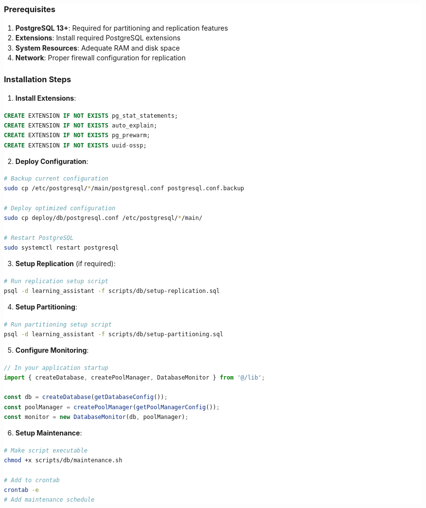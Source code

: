 ### Prerequisites

1. **PostgreSQL 13+**: Required for partitioning and replication features
2. **Extensions**: Install required PostgreSQL extensions
3. **System Resources**: Adequate RAM and disk space
4. **Network**: Proper firewall configuration for replication

### Installation Steps

1. **Install Extensions**:
```sql
CREATE EXTENSION IF NOT EXISTS pg_stat_statements;
CREATE EXTENSION IF NOT EXISTS auto_explain;
CREATE EXTENSION IF NOT EXISTS pg_prewarm;
CREATE EXTENSION IF NOT EXISTS uuid-ossp;
```

2. **Deploy Configuration**:
```bash
# Backup current configuration
sudo cp /etc/postgresql/*/main/postgresql.conf postgresql.conf.backup

# Deploy optimized configuration
sudo cp deploy/db/postgresql.conf /etc/postgresql/*/main/

# Restart PostgreSQL
sudo systemctl restart postgresql
```

3. **Setup Replication** (if required):
```bash
# Run replication setup script
psql -d learning_assistant -f scripts/db/setup-replication.sql
```

4. **Setup Partitioning**:
```bash
# Run partitioning setup script
psql -d learning_assistant -f scripts/db/setup-partitioning.sql
```

5. **Configure Monitoring**:
```typescript
// In your application startup
import { createDatabase, createPoolManager, DatabaseMonitor } from '@/lib';

const db = createDatabase(getDatabaseConfig());
const poolManager = createPoolManager(getPoolManagerConfig());
const monitor = new DatabaseMonitor(db, poolManager);
```

6. **Setup Maintenance**:
```bash
# Make script executable
chmod +x scripts/db/maintenance.sh

# Add to crontab
crontab -e
# Add maintenance schedule
```
